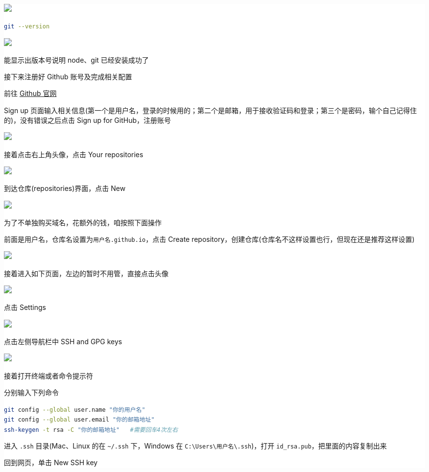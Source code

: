 ![](https://mmbiz.qpic.cn/mmbiz_png/bQicJnZn4LHSx8lNldTYibhNgxZ6IVEbicbviax2Q2HxnaeOcMlGghGAia037Y0DxZiaou8ZIZU6JPlibr8rdIS1p5EsA/640?wx_fmt=png&tp=webp&wxfrom=5&wx_lazy=1&wx_co=1)

```sh
git --version
```

![](https://mmbiz.qpic.cn/mmbiz_png/bQicJnZn4LHSx8lNldTYibhNgxZ6IVEbicbbI4no89cX6FWGtJ4omiaaoAiaI9eXSePnDibJwqAZZprPfKN1lic4ZyJnw/640?wx_fmt=png&tp=webp&wxfrom=5&wx_lazy=1&wx_co=1)

能显示出版本号说明 node、git 已经安装成功了

接下来注册好 Github 账号及完成相关配置

前往 [Github 官网](https://github.com)

Sign up 页面输入相关信息(第一个是用户名，登录的时候用的；第二个是邮箱，用于接收验证码和登录；第三个是密码，输个自己记得住的)，没有错误之后点击 Sign up for GitHub，注册账号

![](https://mmbiz.qpic.cn/mmbiz_jpg/bQicJnZn4LHSx8lNldTYibhNgxZ6IVEbicbDnlK7RJiaJ1fN2W0g5pgNEMl6uDSAWia3U29o50q9BBibxz6zLgeMqicXg/640?wx_fmt=jpeg&tp=webp&wxfrom=5&wx_lazy=1&wx_co=1)

接着点击右上角头像，点击 Your repositories

![](https://mmbiz.qpic.cn/mmbiz_jpg/bQicJnZn4LHSx8lNldTYibhNgxZ6IVEbicbJibggs1SxfWib4tTiaW53sibyyZ2xibRhhoYJo4Ta6CibibyibHPrR55UIWN0w/640?wx_fmt=jpeg&tp=webp&wxfrom=5&wx_lazy=1&wx_co=1)

到达仓库(repositories)界面，点击 New

![](https://mmbiz.qpic.cn/mmbiz_jpg/bQicJnZn4LHSx8lNldTYibhNgxZ6IVEbicbYzMDPnU31cJCgBhJOe4eIGuymyeibupgLsDMasbYMUgADKEMkyrIbpg/640?wx_fmt=jpeg&tp=webp&wxfrom=5&wx_lazy=1&wx_co=1)

为了不单独购买域名，花额外的钱，咱按照下面操作

前面是用户名，仓库名设置为`用户名.github.io`，点击 Create repository，创建仓库(仓库名不这样设置也行，但现在还是推荐这样设置)

![](https://mmbiz.qpic.cn/mmbiz_jpg/bQicJnZn4LHSx8lNldTYibhNgxZ6IVEbicbv3uGtV3ugSekyVtBJ5nd42M0JFxNuQ0fJHnCfPE2Y22yiagnCIZzcEQ/640?wx_fmt=jpeg&tp=webp&wxfrom=5&wx_lazy=1&wx_co=1)

接着进入如下页面，左边的暂时不用管，直接点击头像

![](https://mmbiz.qpic.cn/mmbiz_jpg/bQicJnZn4LHSx8lNldTYibhNgxZ6IVEbicbk55HlThDPByQDGCDljlj6rw3Q0CibHuphMWS02LUUiaRtrlxUjxzs23A/640?wx_fmt=jpeg&tp=webp&wxfrom=5&wx_lazy=1&wx_co=1)

点击 Settings

![](https://mmbiz.qpic.cn/mmbiz_jpg/bQicJnZn4LHSx8lNldTYibhNgxZ6IVEbicbT4Uw3axpCvDBjlWVj1ImNZ8F31libV6FASfG7oBia8S3Iibq6SHqtNXWQ/640?wx_fmt=jpeg&tp=webp&wxfrom=5&wx_lazy=1&wx_co=1)

点击左侧导航栏中 SSH and GPG keys

![](https://mmbiz.qpic.cn/mmbiz_jpg/bQicJnZn4LHSx8lNldTYibhNgxZ6IVEbicbia8YyjI2VuQpANxVXWIKx5ENic55V0sPJ19Al9pBKUj4Q3icTgNqaQSbA/640?wx_fmt=jpeg&tp=webp&wxfrom=5&wx_lazy=1&wx_co=1)

接着打开终端或者命令提示符

分别输入下列命令

```sh
git config --global user.name "你的用户名"
git config --global user.email "你的邮箱地址" 
ssh-keygen -t rsa -C "你的邮箱地址"   #需要回车4次左右
```

进入 `.ssh` 目录(Mac、Linux 的在 `~/.ssh` 下，Windows 在 `C:\Users\用户名\.ssh`)，打开 `id_rsa.pub`，把里面的内容复制出来

回到网页，单击 New SSH key
